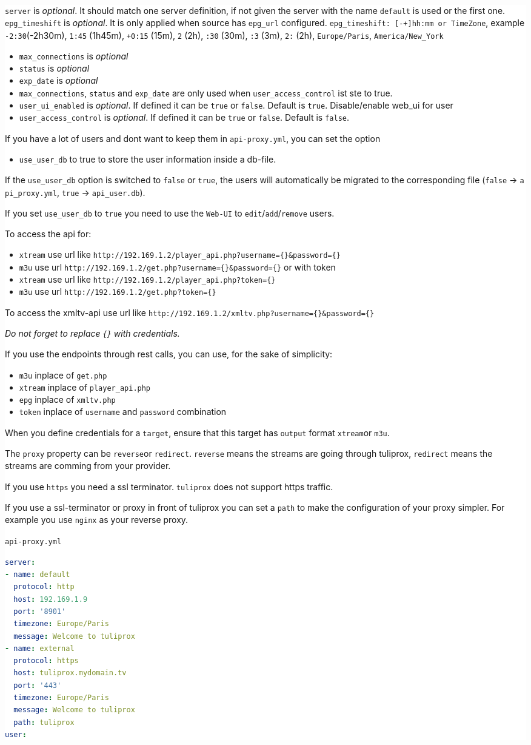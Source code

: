 `server` is _optional_. It should match one server definition, if not given the server with the name `default` is used or the first one.  
`epg_timeshift` is _optional_. It is only applied when source has `epg_url` configured. `epg_timeshift: [-+]hh:mm or TimeZone`, example  
`-2:30`(-2h30m), `1:45` (1h45m), `+0:15` (15m), `2` (2h), `:30` (30m), `:3` (3m), `2:` (2h), `Europe/Paris`, `America/New_York` 
- `max_connections` is _optional_
- `status` is _optional_
- `exp_date` is _optional_
- `max_connections`, `status` and `exp_date` are only used when `user_access_control` ist ste to true.
- `user_ui_enabled` is _optional_. If defined it can be `true` or `false`. Default is `true`. Disable/enable web_ui for user
- `user_access_control` is _optional_. If defined it can be `true` or `false`. Default is `false`. 

If you have a lot of users and dont want to keep them in `api-proxy.yml`, you can set the option
- `use_user_db` to true to store the user information inside a db-file.

If the `use_user_db` option is switched to `false` or `true`, the users will automatically
be migrated to the corresponding file (`false` → `api_proxy.yml`, `true` → `api_user.db`).

If you set  `use_user_db` to `true` you need to use the `Web-UI` to `edit`/`add`/`remove` users.

To access the api for:
- `xtream` use url like `http://192.169.1.2/player_api.php?username={}&password={}`
- `m3u` use url `http://192.169.1.2/get.php?username={}&password={}`
  or with token
- `xtream` use url like `http://192.169.1.2/player_api.php?token={}`
- `m3u` use url `http://192.169.1.2/get.php?token={}`

To access the xmltv-api use url like `http://192.169.1.2/xmltv.php?username={}&password={}`

_Do not forget to replace `{}` with credentials._

If you use the endpoints through rest calls, you can use, for the sake of simplicity:
- `m3u` inplace of `get.php`
- `xtream` inplace of `player_api.php`
- `epg` inplace of `xmltv.php`
- `token` inplace of `username` and `password` combination

When you define credentials for a `target`, ensure that this target has
`output` format  `xtream`or `m3u`.

The `proxy` property can be `reverse`or `redirect`. `reverse` means the streams are going through tuliprox, `redirect` means the streams are comming from your provider.

If you use `https` you need a ssl terminator. `tuliprox` does not support https traffic.

If you use a ssl-terminator or proxy in front of tuliprox you can set a `path` to make the configuration of your proxy simpler.
For example you use `nginx` as your reverse proxy.

`api-proxy.yml`
```yaml
server:
- name: default
  protocol: http
  host: 192.169.1.9
  port: '8901'
  timezone: Europe/Paris
  message: Welcome to tuliprox
- name: external
  protocol: https
  host: tuliprox.mydomain.tv
  port: '443'
  timezone: Europe/Paris
  message: Welcome to tuliprox
  path: tuliprox
user:
```